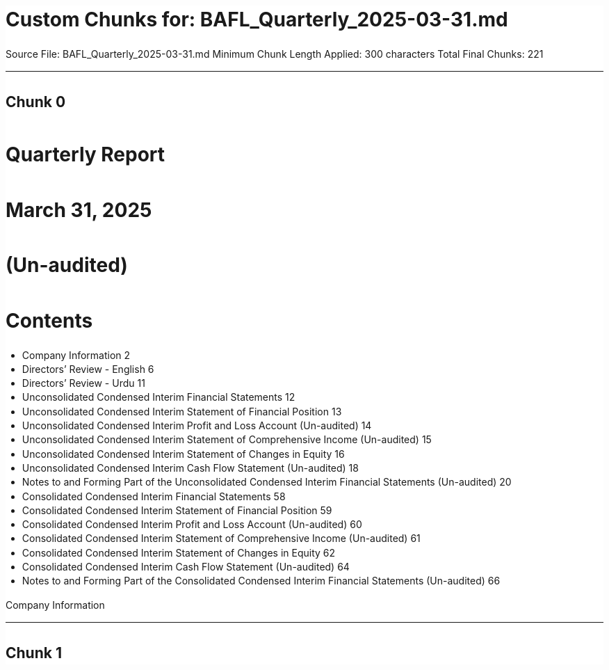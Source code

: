# Custom Chunks for: BAFL_Quarterly_2025-03-31.md

Source File: BAFL_Quarterly_2025-03-31.md
Minimum Chunk Length Applied: 300 characters
Total Final Chunks: 221

---

## Chunk 0

# Quarterly Report

# March 31, 2025

# (Un-audited)




# Contents

- Company Information 2
- Directors’ Review - English 6
- Directors’ Review - Urdu 11
- Unconsolidated Condensed Interim Financial Statements 12
- Unconsolidated Condensed Interim Statement of Financial Position 13
- Unconsolidated Condensed Interim Profit and Loss Account (Un-audited) 14
- Unconsolidated Condensed Interim Statement of Comprehensive Income (Un-audited) 15
- Unconsolidated Condensed Interim Statement of Changes in Equity 16
- Unconsolidated Condensed Interim Cash Flow Statement (Un-audited) 18
- Notes to and Forming Part of the Unconsolidated Condensed Interim Financial Statements (Un-audited) 20
- Consolidated Condensed Interim Financial Statements 58
- Consolidated Condensed Interim Statement of Financial Position 59
- Consolidated Condensed Interim Profit and Loss Account (Un-audited) 60
- Consolidated Condensed Interim Statement of Comprehensive Income (Un-audited) 61
- Consolidated Condensed Interim Statement of Changes in Equity 62
- Consolidated Condensed Interim Cash Flow Statement (Un-audited) 64
- Notes to and Forming Part of the Consolidated Condensed Interim Financial Statements (Un-audited) 66




Company Information

---

## Chunk 1
